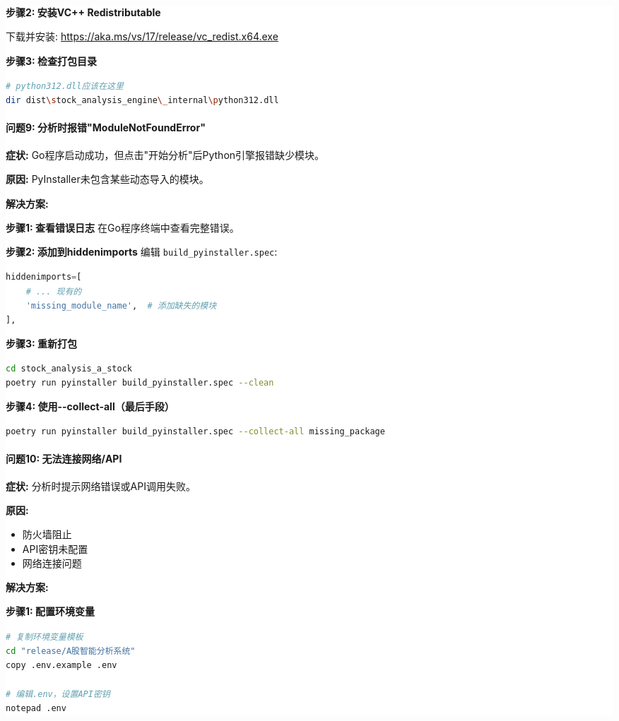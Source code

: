 **步骤2: 安装VC++ Redistributable**

下载并安装: https://aka.ms/vs/17/release/vc_redist.x64.exe

**步骤3: 检查打包目录**
```bash
# python312.dll应该在这里
dir dist\stock_analysis_engine\_internal\python312.dll
```

#### 问题9: 分析时报错"ModuleNotFoundError"

**症状:**
Go程序启动成功，但点击"开始分析"后Python引擎报错缺少模块。

**原因:**
PyInstaller未包含某些动态导入的模块。

**解决方案:**

**步骤1: 查看错误日志**
在Go程序终端中查看完整错误。

**步骤2: 添加到hiddenimports**
编辑 `build_pyinstaller.spec`:
```python
hiddenimports=[
    # ... 现有的
    'missing_module_name',  # 添加缺失的模块
],
```

**步骤3: 重新打包**
```bash
cd stock_analysis_a_stock
poetry run pyinstaller build_pyinstaller.spec --clean
```

**步骤4: 使用--collect-all（最后手段）**
```bash
poetry run pyinstaller build_pyinstaller.spec --collect-all missing_package
```

#### 问题10: 无法连接网络/API

**症状:**
分析时提示网络错误或API调用失败。

**原因:**
- 防火墙阻止
- API密钥未配置
- 网络连接问题

**解决方案:**

**步骤1: 配置环境变量**
```bash
# 复制环境变量模板
cd "release/A股智能分析系统"
copy .env.example .env

# 编辑.env，设置API密钥
notepad .env
```
